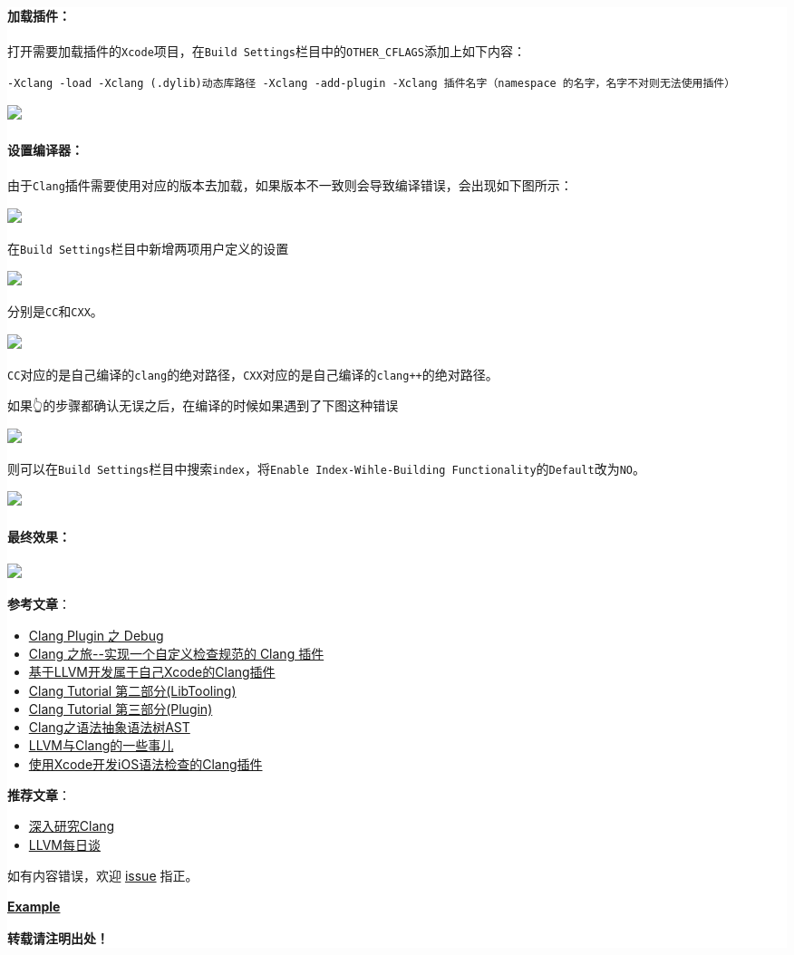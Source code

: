 #### 加载插件：

打开需要加载插件的`Xcode`项目，在`Build Settings`栏目中的`OTHER_CFLAGS`添加上如下内容：

 ```
-Xclang -load -Xclang (.dylib)动态库路径 -Xclang -add-plugin -Xclang 插件名字（namespace 的名字，名字不对则无法使用插件）
 ```

![](https://raw.githubusercontent.com/CYBoys/Blogs/master/Pic/xcode_other_cflags.png)

#### 设置编译器：

由于`Clang`插件需要使用对应的版本去加载，如果版本不一致则会导致编译错误，会出现如下图所示：

![](https://raw.githubusercontent.com/CYBoys/Blogs/master/Pic/xcode_compiler_error.png)

在`Build Settings`栏目中新增两项用户定义的设置

![](https://raw.githubusercontent.com/CYBoys/Blogs/master/Pic/xcode_add_user_defined_settings.png)

分别是`CC`和`CXX`。

![](https://raw.githubusercontent.com/CYBoys/Blogs/master/Pic/xcode_added_user_defined_cc_cxx.png)

`CC`对应的是自己编译的`clang`的绝对路径，`CXX`对应的是自己编译的`clang++`的绝对路径。

如果👆的步骤都确认无误之后，在编译的时候如果遇到了下图这种错误

![](https://raw.githubusercontent.com/CYBoys/Blogs/master/Pic/xcode_index_store_path_error.png)

则可以在`Build Settings`栏目中搜索`index`，将`Enable Index-Wihle-Building Functionality`的`Default`改为`NO`。

![](https://raw.githubusercontent.com/CYBoys/Blogs/master/Pic/xcode_enable_index_wihle_building_functionality_no.png)

#### 最终效果：

![](https://raw.githubusercontent.com/CYBoys/Blogs/master/Pic/xcode_load_plugin_result.png)

**参考文章**：

* [Clang Plugin 之 Debug](https://github.com/CYBoys/Blogs/blob/master/LLVM_Clang/Clang%20Plugin%20%E4%B9%8B%20Debug.md)
* [Clang 之旅--实现一个自定义检查规范的 Clang 插件](https://www.jianshu.com/p/c27b77f70616)
* [基于LLVM开发属于自己Xcode的Clang插件](https://www.jianshu.com/p/4935e919bb45)
* [Clang Tutorial 第二部分(LibTooling)](http://jszhujun2010.farbox.com/post/llvm&clang/clang-tutorial-di-er-bu-fen)
* [Clang Tutorial 第三部分(Plugin)](http://jszhujun2010.farbox.com/post/llvm&clang/clang-tutorial-di-san-bu-fen)
* [Clang之语法抽象语法树AST](http://www.cnblogs.com/zhangke007/p/4714245.html)
* [LLVM与Clang的一些事儿](https://juejin.im/post/5a30ea0ff265da43094526f9)
* [使用Xcode开发iOS语法检查的Clang插件](https://www.jianshu.com/p/581ef614a1c5)

**推荐文章**：

* [深入研究Clang](https://zhuanlan.zhihu.com/clang)
* [LLVM每日谈](https://zhuanlan.zhihu.com/llvm-clang)

如有内容错误，欢迎 [issue](https://github.com/CYBoys/Blogs/issues/new) 指正。

**[Example](https://github.com/CYBoys/Blogs/tree/master/LLVM_Clang/Examples/QTPlugin)**

**转载请注明出处！**


